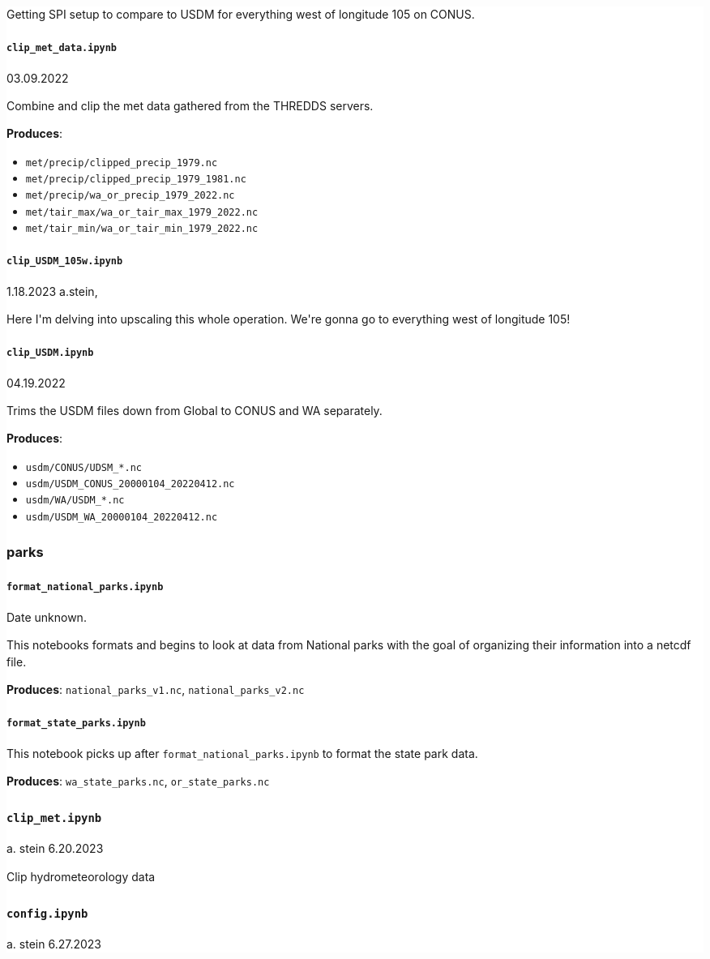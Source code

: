 Getting SPI setup to compare to USDM for everything west of longitude 105 on CONUS.

#### **`clip_met_data.ipynb`**

03.09.2022

Combine and clip the met data gathered from the THREDDS servers.

**Produces**: 
- `met/precip/clipped_precip_1979.nc`
- `met/precip/clipped_precip_1979_1981.nc`
- `met/precip/wa_or_precip_1979_2022.nc`
- `met/tair_max/wa_or_tair_max_1979_2022.nc`
- `met/tair_min/wa_or_tair_min_1979_2022.nc`

#### **`clip_USDM_105w.ipynb`**
1.18.2023 a.stein,

Here I'm delving into upscaling this whole operation. We're gonna go to everything west of longitude 105!

#### **`clip_USDM.ipynb`**

04.19.2022

Trims the USDM files down from Global to CONUS and WA separately.

**Produces**: 
- `usdm/CONUS/UDSM_*.nc`
- `usdm/USDM_CONUS_20000104_20220412.nc`
- `usdm/WA/USDM_*.nc`
- `usdm/USDM_WA_20000104_20220412.nc`

### parks

#### **`format_national_parks.ipynb`**

Date unknown.

This notebooks formats and begins to look at data from National parks with the goal of organizing their information into a netcdf file.

**Produces**: `national_parks_v1.nc`, `national_parks_v2.nc`

#### **`format_state_parks.ipynb`**

This notebook picks up after `format_national_parks.ipynb` to format the state park data.

**Produces**: `wa_state_parks.nc`, `or_state_parks.nc`


### **`clip_met.ipynb`**
a. stein 6.20.2023

Clip hydrometeorology data

### **`config.ipynb`**
a. stein 6.27.2023
